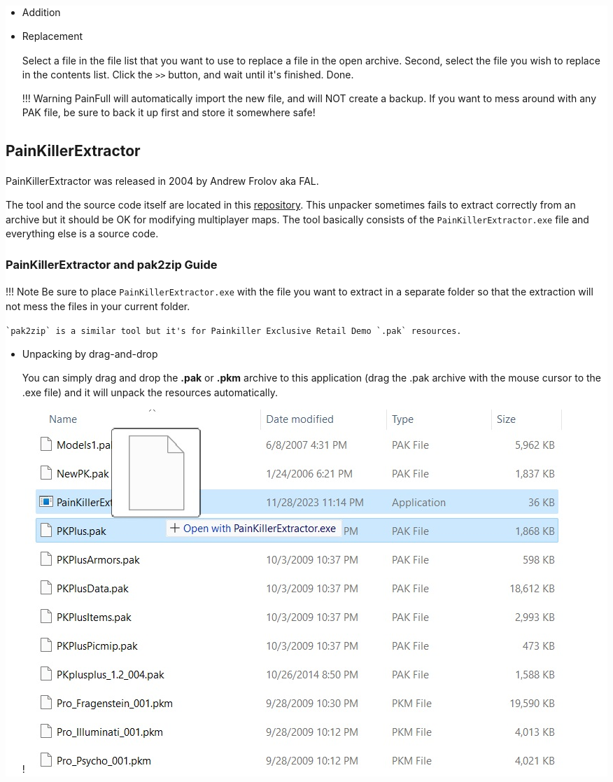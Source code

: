 * Addition

* Replacement

    Select a file in the file list that you want to use to replace a file in the open archive. Second, select the file you wish to replace in the contents list. Click the `>>` button, and wait until it's finished. Done.

    !!! Warning
        PainFull will automatically import the new file, and will NOT create a backup. If you want to mess around with any PAK file, be sure to back it up first and store it somewhere safe!

## PainKillerExtractor

PainKillerExtractor was released in 2004 by Andrew Frolov aka FAL.

The tool and the source code itself are located in this [repository](https://github.com/t3r6/painkiller-extractor). This unpacker sometimes fails to extract correctly from an archive but it should be OK for modifying multiplayer maps. The tool basically consists of the `PainKillerExtractor.exe` file and everything else is a source code.

### PainKillerExtractor and pak2zip Guide

!!! Note
    Be sure to place `PainKillerExtractor.exe` with the file you want to extract in a separate folder so that the extraction will not mess the files in your current folder.

    `pak2zip` is a similar tool but it's for Painkiller Exclusive Retail Demo `.pak` resources.

* Unpacking by drag-and-drop

    You can simply drag and drop the **.pak** or **.pkm** archive to this application (drag the .pak archive with the mouse cursor to the .exe file) and it will unpack the resources automatically.

    !![PainKillerExtractor](../../../img/unpackers/unpacker-pkextractor1.jpg "PainKillerExtractor")
